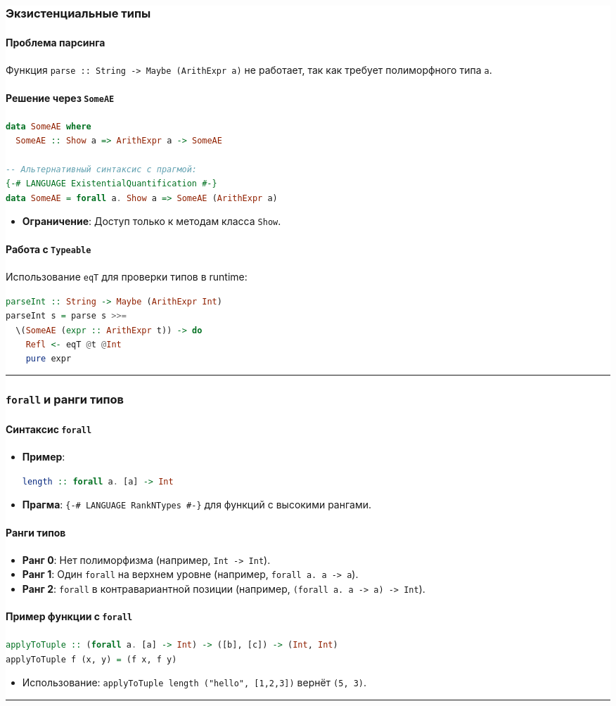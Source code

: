 <div class="page-break" style="page-break-before: always;"></div>

### Экзистенциальные типы
#### Проблема парсинга
Функция `parse :: String -> Maybe (ArithExpr a)` не работает, так как требует полиморфного типа `a`.

#### Решение через `SomeAE`
```haskell
data SomeAE where
  SomeAE :: Show a => ArithExpr a -> SomeAE

-- Альтернативный синтаксис с прагмой:
{-# LANGUAGE ExistentialQuantification #-}
data SomeAE = forall a. Show a => SomeAE (ArithExpr a)
```
- **Ограничение**: Доступ только к методам класса `Show`.

#### Работа с `Typeable`
Использование `eqT` для проверки типов в runtime:
```haskell
parseInt :: String -> Maybe (ArithExpr Int)
parseInt s = parse s >>= 
  \(SomeAE (expr :: ArithExpr t)) -> do
    Refl <- eqT @t @Int
    pure expr
```

---
<div class="page-break" style="page-break-before: always;"></div>

### `forall` и ранги типов
#### Синтаксис `forall`
- **Пример**: 
  ```haskell
  length :: forall a. [a] -> Int
  ```
- **Прагма**: `{-# LANGUAGE RankNTypes #-}` для функций с высокими рангами.

#### Ранги типов
- **Ранг 0**: Нет полиморфизма (например, `Int -> Int`).
- **Ранг 1**: Один `forall` на верхнем уровне (например, `forall a. a -> a`).
- **Ранг 2**: `forall` в контравариантной позиции (например, `(forall a. a -> a) -> Int`).

#### Пример функции с `forall`
```haskell
applyToTuple :: (forall a. [a] -> Int) -> ([b], [c]) -> (Int, Int)
applyToTuple f (x, y) = (f x, f y)
```
- Использование: `applyToTuple length ("hello", [1,2,3])` вернёт `(5, 3)`.

---
<div class="page-break" style="page-break-before: always;"></div>
